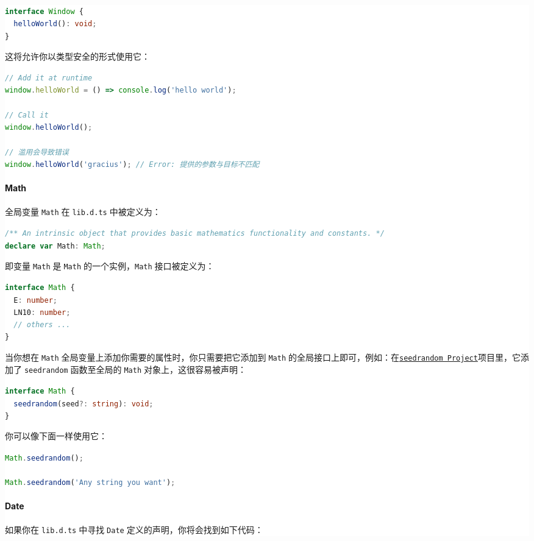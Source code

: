 ```ts
interface Window {
  helloWorld(): void;
}
```

这将允许你以类型安全的形式使用它：

```ts
// Add it at runtime
window.helloWorld = () => console.log('hello world');

// Call it
window.helloWorld();

// 滥用会导致错误
window.helloWorld('gracius'); // Error: 提供的参数与目标不匹配
```

#### Math

全局变量 `Math` 在 `lib.d.ts` 中被定义为：

```ts
/** An intrinsic object that provides basic mathematics functionality and constants. */
declare var Math: Math;
```

即变量 `Math` 是 `Math` 的一个实例，`Math` 接口被定义为：

```ts
interface Math {
  E: number;
  LN10: number;
  // others ...
}
```

当你想在 `Math` 全局变量上添加你需要的属性时，你只需要把它添加到 `Math` 的全局接口上即可，例如：在[`seedrandom Project`](https://www.npmjs.com/package/seedrandom)项目里，它添加了 `seedrandom` 函数至全局的 `Math` 对象上，这很容易被声明：

```ts
interface Math {
  seedrandom(seed?: string): void;
}
```

你可以像下面一样使用它：

```ts
Math.seedrandom();

Math.seedrandom('Any string you want');
```

#### Date

如果你在 `lib.d.ts` 中寻找 `Date` 定义的声明，你将会找到如下代码：
